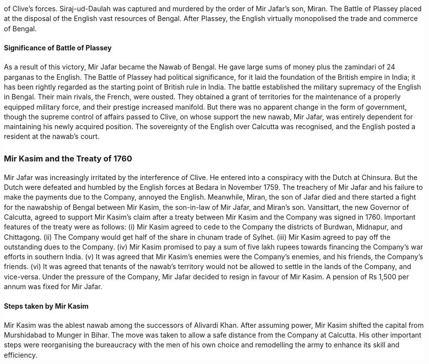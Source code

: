of Clive’s forces. Siraj-ud-Daulah was captured and murdered
by the order of Mir Jafar’s son, Miran. The Battle of Plassey
placed at the disposal of the English vast resources of Bengal.
After Plassey, the English virtually monopolised the trade and
commerce of Bengal.

#### Significance of Battle of Plassey
As a result of this victory, Mir Jafar became the Nawab of
Bengal. He gave large sums of money plus the zamindari
of 24 parganas to the English.
The Battle of Plassey had political significance, for it
laid the foundation of the British empire in India; it has been
rightly regarded as the starting point of British rule in India.
The battle established the military supremacy of the English
in Bengal. Their main rivals, the French, were ousted. They
obtained a grant of territories for the maintenance of a
properly equipped military force, and their prestige increased
manifold. But there was no apparent change in the form of
government, though the supreme control of affairs passed to
Clive, on whose support the new nawab, Mir Jafar, was
entirely dependent for maintaining his newly acquired position.
The sovereignty of the English over Calcutta was recognised,
and the English posted a resident at the nawab’s court.

### Mir Kasim and the Treaty of 1760
Mir Jafar was increasingly irritated by the interference of
Clive. He entered into a conspiracy with the Dutch at
Chinsura. But the Dutch were defeated and humbled by the
English forces at Bedara in November 1759. The treachery
of Mir Jafar and his failure to make the payments due to
the Company, annoyed the English. Meanwhile, Miran, the
son of Jafar died and there started a fight for the nawabship
of Bengal between Mir Kasim, the son-in-law of Mir Jafar,
and Miran’s son. Vansittart, the new Governor of Calcutta,
agreed to support Mir Kasim’s claim after a treaty between
Mir Kasim and the Company was signed in 1760. Important
features of the treaty were as follows:
(i) Mir Kasim agreed to cede to the Company the
districts of Burdwan, Midnapur, and Chittagong.
(ii) The Company would get half of the share in chunam
trade of Sylhet.
(iii) Mir Kasim agreed to pay off the outstanding dues
to the Company.
(iv) Mir Kasim promised to pay a sum of five lakh rupees
towards financing the Company’s war efforts in
southern India.
(v) It was agreed that Mir Kasim’s enemies were the
Company’s enemies, and his friends, the Company’s
friends.
(vi) It was agreed that tenants of the nawab’s territory
would not be allowed to settle in the lands of the
Company, and vice-versa.
Under the pressure of the Company, Mir Jafar decided
to resign in favour of Mir Kasim. A pension of Rs 1,500
per annum was fixed for Mir Jafar.
#### Steps taken by Mir Kasim
Mir Kasim was the ablest nawab among the successors of
Alivardi Khan. After assuming power, Mir Kasim shifted the
capital from Murshidabad to Munger in Bihar. The move was
taken to allow a safe distance from the Company at Calcutta.
His other important steps were reorganising the bureaucracy
with the men of his own choice and remodelling the army
to enhance its skill and efficiency.